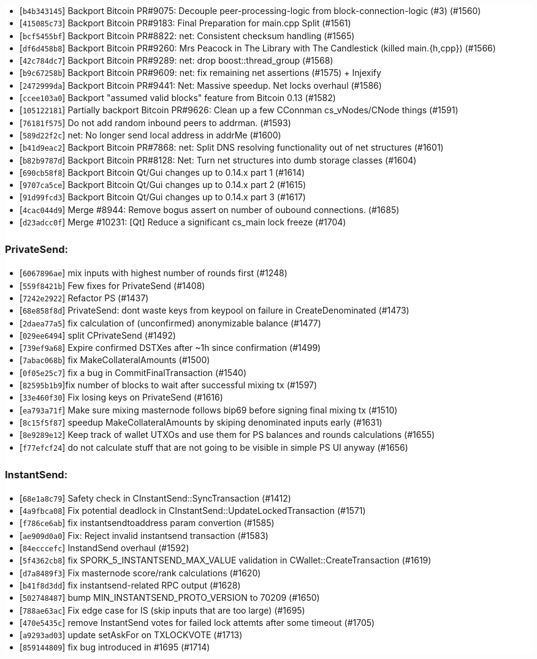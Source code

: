 - [`b4b343145`] Backport Bitcoin PR#9075: Decouple peer-processing-logic from block-connection-logic (#3) (#1560)
- [`415085c73`] Backport Bitcoin PR#9183: Final Preparation for main.cpp Split (#1561)
- [`bcf5455bf`] Backport Bitcoin PR#8822: net: Consistent checksum handling (#1565)
- [`df6d458b8`] Backport Bitcoin PR#9260: Mrs Peacock in The Library with The Candlestick (killed main.{h,cpp}) (#1566)
- [`42c784dc7`] Backport Bitcoin PR#9289: net: drop boost::thread_group (#1568)
- [`b9c67258b`] Backport Bitcoin PR#9609: net: fix remaining net assertions (#1575) + Injexify
- [`2472999da`] Backport Bitcoin PR#9441: Net: Massive speedup. Net locks overhaul (#1586)
- [`ccee103a0`] Backport "assumed valid blocks" feature from Bitcoin 0.13 (#1582)
- [`105122181`] Partially backport Bitcoin PR#9626: Clean up a few CConnman cs_vNodes/CNode things (#1591)
- [`76181f575`] Do not add random inbound peers to addrman. (#1593)
- [`589d22f2c`] net: No longer send local address in addrMe (#1600)
- [`b41d9eac2`] Backport Bitcoin PR#7868: net: Split DNS resolving functionality out of net structures (#1601)
- [`b82b9787d`] Backport Bitcoin PR#8128: Net: Turn net structures into dumb storage classes (#1604)
- [`690cb58f8`] Backport Bitcoin Qt/Gui changes up to 0.14.x part 1 (#1614)
- [`9707ca5ce`] Backport Bitcoin Qt/Gui changes up to 0.14.x part 2 (#1615)
- [`91d99fcd3`] Backport Bitcoin Qt/Gui changes up to 0.14.x part 3 (#1617)
- [`4cac044d9`] Merge #8944: Remove bogus assert on number of oubound connections. (#1685)
- [`d23adcc0f`] Merge #10231: [Qt] Reduce a significant cs_main lock freeze (#1704)

### PrivateSend:
- [`6067896ae`] mix inputs with highest number of rounds first (#1248)
- [`559f8421b`] Few fixes for PrivateSend (#1408)
- [`7242e2922`] Refactor PS (#1437)
- [`68e858f8d`] PrivateSend: dont waste keys from keypool on failure in CreateDenominated (#1473)
- [`2daea77a5`] fix calculation of (unconfirmed) anonymizable balance (#1477)
- [`029ee6494`] split CPrivateSend (#1492)
- [`739ef9a68`] Expire confirmed DSTXes after ~1h since confirmation (#1499)
- [`7abac068b`] fix MakeCollateralAmounts (#1500)
- [`0f05e25c7`] fix a bug in CommitFinalTransaction (#1540)
- [`82595b1b9`]fix number of blocks to wait after successful mixing tx (#1597)
- [`33e460f30`] Fix losing keys on PrivateSend (#1616)
- [`ea793a71f`] Make sure mixing masternode follows bip69 before signing final mixing tx (#1510)
- [`8c15f5f87`] speedup MakeCollateralAmounts by skiping denominated inputs early (#1631)
- [`8e9289e12`] Keep track of wallet UTXOs and use them for PS balances and rounds calculations (#1655)
- [`f77efcf24`] do not calculate stuff that are not going to be visible in simple PS UI anyway (#1656)

### InstantSend:
- [`68e1a8c79`] Safety check in CInstantSend::SyncTransaction (#1412)
- [`4a9fbca08`] Fix potential deadlock in CInstantSend::UpdateLockedTransaction (#1571)
- [`f786ce6ab`] fix instantsendtoaddress param convertion (#1585)
- [`ae909d0a0`] Fix: Reject invalid instantsend transaction (#1583)
- [`84ecccefc`] InstandSend overhaul (#1592)
- [`5f4362cb8`] fix SPORK_5_INSTANTSEND_MAX_VALUE validation in CWallet::CreateTransaction (#1619)
- [`d7a8489f3`] Fix masternode score/rank calculations (#1620)
- [`b41f8d3dd`] fix instantsend-related RPC output (#1628)
- [`502748487`] bump MIN_INSTANTSEND_PROTO_VERSION to 70209 (#1650)
- [`788ae63ac`] Fix edge case for IS (skip inputs that are too large) (#1695)
- [`470e5435c`] remove InstantSend votes for failed lock attemts after some timeout (#1705)
- [`a9293ad03`] update setAskFor on TXLOCKVOTE (#1713)
- [`859144809`] fix bug introduced in #1695 (#1714)
